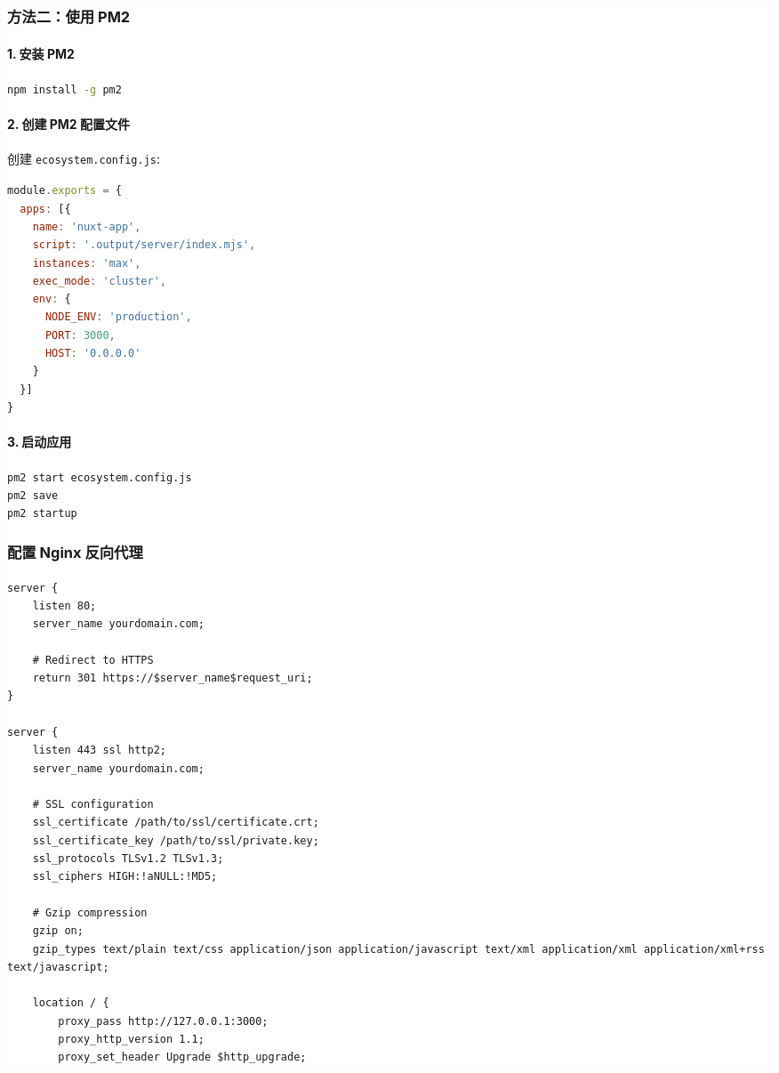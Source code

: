 ### 方法二：使用 PM2

#### 1. 安装 PM2

```bash
npm install -g pm2
```

#### 2. 创建 PM2 配置文件

创建 `ecosystem.config.js`:

```javascript
module.exports = {
  apps: [{
    name: 'nuxt-app',
    script: '.output/server/index.mjs',
    instances: 'max',
    exec_mode: 'cluster',
    env: {
      NODE_ENV: 'production',
      PORT: 3000,
      HOST: '0.0.0.0'
    }
  }]
}
```

#### 3. 启动应用

```bash
pm2 start ecosystem.config.js
pm2 save
pm2 startup
```

### 配置 Nginx 反向代理

```nginx
server {
    listen 80;
    server_name yourdomain.com;
    
    # Redirect to HTTPS
    return 301 https://$server_name$request_uri;
}

server {
    listen 443 ssl http2;
    server_name yourdomain.com;
    
    # SSL configuration
    ssl_certificate /path/to/ssl/certificate.crt;
    ssl_certificate_key /path/to/ssl/private.key;
    ssl_protocols TLSv1.2 TLSv1.3;
    ssl_ciphers HIGH:!aNULL:!MD5;
    
    # Gzip compression
    gzip on;
    gzip_types text/plain text/css application/json application/javascript text/xml application/xml application/xml+rss text/javascript;
    
    location / {
        proxy_pass http://127.0.0.1:3000;
        proxy_http_version 1.1;
        proxy_set_header Upgrade $http_upgrade;
```